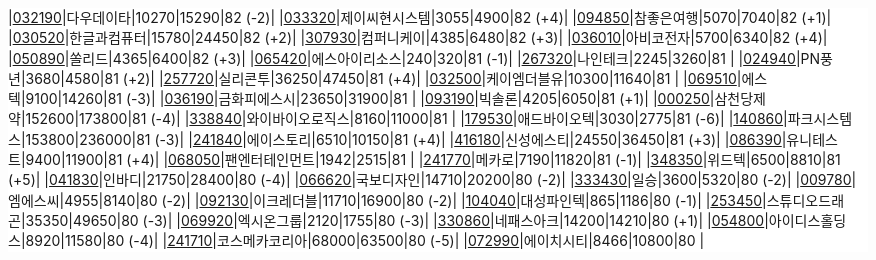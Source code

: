 |[032190](https://finance.daum.net/quotes/A032190)|다우데이타|10270|15290|82 (-2)|
|[033320](https://finance.daum.net/quotes/A033320)|제이씨현시스템|3055|4900|82 (+4)|
|[094850](https://finance.daum.net/quotes/A094850)|참좋은여행|5070|7040|82 (+1)|
|[030520](https://finance.daum.net/quotes/A030520)|한글과컴퓨터|15780|24450|82 (+2)|
|[307930](https://finance.daum.net/quotes/A307930)|컴퍼니케이|4385|6480|82 (+3)|
|[036010](https://finance.daum.net/quotes/A036010)|아비코전자|5700|6340|82 (+4)|
|[050890](https://finance.daum.net/quotes/A050890)|쏠리드|4365|6400|82 (+3)|
|[065420](https://finance.daum.net/quotes/A065420)|에스아이리소스|240|320|81 (-1)|
|[267320](https://finance.daum.net/quotes/A267320)|나인테크|2245|3260|81 |
|[024940](https://finance.daum.net/quotes/A024940)|PN풍년|3680|4580|81 (+2)|
|[257720](https://finance.daum.net/quotes/A257720)|실리콘투|36250|47450|81 (+4)|
|[032500](https://finance.daum.net/quotes/A032500)|케이엠더블유|10300|11640|81 |
|[069510](https://finance.daum.net/quotes/A069510)|에스텍|9100|14260|81 (-3)|
|[036190](https://finance.daum.net/quotes/A036190)|금화피에스시|23650|31900|81 |
|[093190](https://finance.daum.net/quotes/A093190)|빅솔론|4205|6050|81 (+1)|
|[000250](https://finance.daum.net/quotes/A000250)|삼천당제약|152600|173800|81 (-4)|
|[338840](https://finance.daum.net/quotes/A338840)|와이바이오로직스|8160|11000|81 |
|[179530](https://finance.daum.net/quotes/A179530)|애드바이오텍|3030|2775|81 (-6)|
|[140860](https://finance.daum.net/quotes/A140860)|파크시스템스|153800|236000|81 (-3)|
|[241840](https://finance.daum.net/quotes/A241840)|에이스토리|6510|10150|81 (+4)|
|[416180](https://finance.daum.net/quotes/A416180)|신성에스티|24550|36450|81 (+3)|
|[086390](https://finance.daum.net/quotes/A086390)|유니테스트|9400|11900|81 (+4)|
|[068050](https://finance.daum.net/quotes/A068050)|팬엔터테인먼트|1942|2515|81 |
|[241770](https://finance.daum.net/quotes/A241770)|메카로|7190|11820|81 (-1)|
|[348350](https://finance.daum.net/quotes/A348350)|위드텍|6500|8810|81 (+5)|
|[041830](https://finance.daum.net/quotes/A041830)|인바디|21750|28400|80 (-4)|
|[066620](https://finance.daum.net/quotes/A066620)|국보디자인|14710|20200|80 (-2)|
|[333430](https://finance.daum.net/quotes/A333430)|일승|3600|5320|80 (-2)|
|[009780](https://finance.daum.net/quotes/A009780)|엠에스씨|4955|8140|80 (-2)|
|[092130](https://finance.daum.net/quotes/A092130)|이크레더블|11710|16900|80 (-2)|
|[104040](https://finance.daum.net/quotes/A104040)|대성파인텍|865|1186|80 (-1)|
|[253450](https://finance.daum.net/quotes/A253450)|스튜디오드래곤|35350|49650|80 (-3)|
|[069920](https://finance.daum.net/quotes/A069920)|엑시온그룹|2120|1755|80 (-3)|
|[330860](https://finance.daum.net/quotes/A330860)|네패스아크|14200|14210|80 (+1)|
|[054800](https://finance.daum.net/quotes/A054800)|아이디스홀딩스|8920|11580|80 (-4)|
|[241710](https://finance.daum.net/quotes/A241710)|코스메카코리아|68000|63500|80 (-5)|
|[072990](https://finance.daum.net/quotes/A072990)|에이치시티|8466|10800|80 |